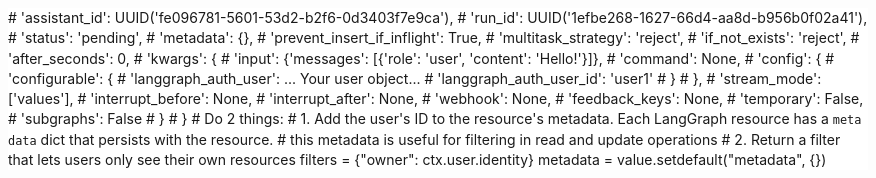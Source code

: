 [](https://langchain-ai.github.io/langgraph/tutorials/auth/resource_auth/#__codelineno-1-48)  #   'assistant_id': UUID('fe096781-5601-53d2-b2f6-0d3403f7e9ca'),
[](https://langchain-ai.github.io/langgraph/tutorials/auth/resource_auth/#__codelineno-1-49)  #   'run_id': UUID('1efbe268-1627-66d4-aa8d-b956b0f02a41'),
[](https://langchain-ai.github.io/langgraph/tutorials/auth/resource_auth/#__codelineno-1-50)  #   'status': 'pending',
[](https://langchain-ai.github.io/langgraph/tutorials/auth/resource_auth/#__codelineno-1-51)  #   'metadata': {},
[](https://langchain-ai.github.io/langgraph/tutorials/auth/resource_auth/#__codelineno-1-52)  #   'prevent_insert_if_inflight': True,
[](https://langchain-ai.github.io/langgraph/tutorials/auth/resource_auth/#__codelineno-1-53)  #   'multitask_strategy': 'reject',
[](https://langchain-ai.github.io/langgraph/tutorials/auth/resource_auth/#__codelineno-1-54)  #   'if_not_exists': 'reject',
[](https://langchain-ai.github.io/langgraph/tutorials/auth/resource_auth/#__codelineno-1-55)  #   'after_seconds': 0,
[](https://langchain-ai.github.io/langgraph/tutorials/auth/resource_auth/#__codelineno-1-56)  #   'kwargs': {
[](https://langchain-ai.github.io/langgraph/tutorials/auth/resource_auth/#__codelineno-1-57)  #     'input': {'messages': [{'role': 'user', 'content': 'Hello!'}]},
[](https://langchain-ai.github.io/langgraph/tutorials/auth/resource_auth/#__codelineno-1-58)  #     'command': None,
[](https://langchain-ai.github.io/langgraph/tutorials/auth/resource_auth/#__codelineno-1-59)  #     'config': {
[](https://langchain-ai.github.io/langgraph/tutorials/auth/resource_auth/#__codelineno-1-60)  #       'configurable': {
[](https://langchain-ai.github.io/langgraph/tutorials/auth/resource_auth/#__codelineno-1-61)  #         'langgraph_auth_user': ... Your user object...
[](https://langchain-ai.github.io/langgraph/tutorials/auth/resource_auth/#__codelineno-1-62)  #         'langgraph_auth_user_id': 'user1'
[](https://langchain-ai.github.io/langgraph/tutorials/auth/resource_auth/#__codelineno-1-63)  #       }
[](https://langchain-ai.github.io/langgraph/tutorials/auth/resource_auth/#__codelineno-1-64)  #     },
[](https://langchain-ai.github.io/langgraph/tutorials/auth/resource_auth/#__codelineno-1-65)  #     'stream_mode': ['values'],
[](https://langchain-ai.github.io/langgraph/tutorials/auth/resource_auth/#__codelineno-1-66)  #     'interrupt_before': None,
[](https://langchain-ai.github.io/langgraph/tutorials/auth/resource_auth/#__codelineno-1-67)  #     'interrupt_after': None,
[](https://langchain-ai.github.io/langgraph/tutorials/auth/resource_auth/#__codelineno-1-68)  #     'webhook': None,
[](https://langchain-ai.github.io/langgraph/tutorials/auth/resource_auth/#__codelineno-1-69)  #     'feedback_keys': None,
[](https://langchain-ai.github.io/langgraph/tutorials/auth/resource_auth/#__codelineno-1-70)  #     'temporary': False,
[](https://langchain-ai.github.io/langgraph/tutorials/auth/resource_auth/#__codelineno-1-71)  #     'subgraphs': False
[](https://langchain-ai.github.io/langgraph/tutorials/auth/resource_auth/#__codelineno-1-72)  #   }
[](https://langchain-ai.github.io/langgraph/tutorials/auth/resource_auth/#__codelineno-1-73)  # }
[](https://langchain-ai.github.io/langgraph/tutorials/auth/resource_auth/#__codelineno-1-74)
[](https://langchain-ai.github.io/langgraph/tutorials/auth/resource_auth/#__codelineno-1-75)  # Do 2 things:
[](https://langchain-ai.github.io/langgraph/tutorials/auth/resource_auth/#__codelineno-1-76)  # 1. Add the user's ID to the resource's metadata. Each LangGraph resource has a `metadata` dict that persists with the resource.
[](https://langchain-ai.github.io/langgraph/tutorials/auth/resource_auth/#__codelineno-1-77)  # this metadata is useful for filtering in read and update operations
[](https://langchain-ai.github.io/langgraph/tutorials/auth/resource_auth/#__codelineno-1-78)  # 2. Return a filter that lets users only see their own resources
[](https://langchain-ai.github.io/langgraph/tutorials/auth/resource_auth/#__codelineno-1-79)  filters = {"owner": ctx.user.identity}
[](https://langchain-ai.github.io/langgraph/tutorials/auth/resource_auth/#__codelineno-1-80)  metadata = value.setdefault("metadata", {})